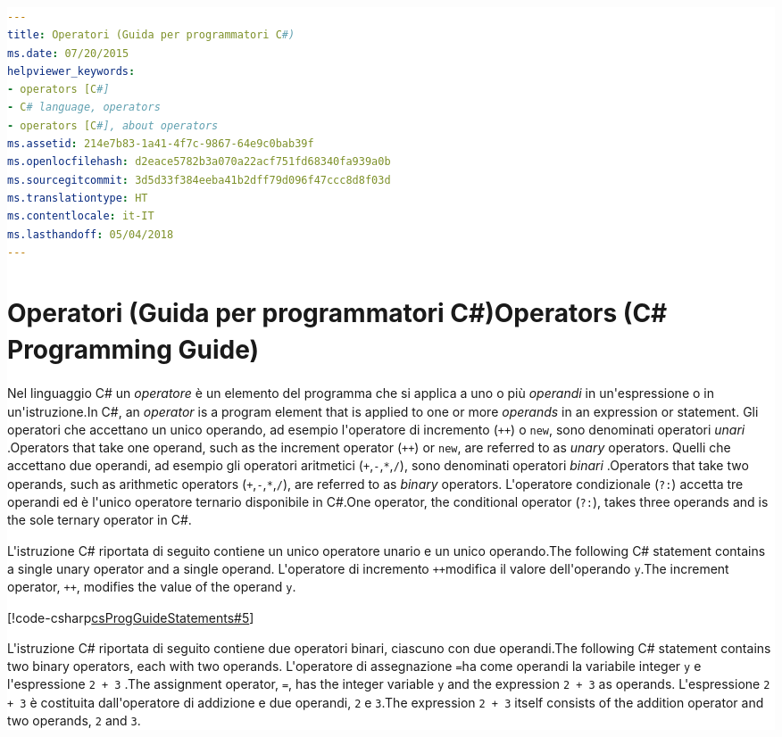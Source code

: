```yaml
---
title: Operatori (Guida per programmatori C#)
ms.date: 07/20/2015
helpviewer_keywords:
- operators [C#]
- C# language, operators
- operators [C#], about operators
ms.assetid: 214e7b83-1a41-4f7c-9867-64e9c0bab39f
ms.openlocfilehash: d2eace5782b3a070a22acf751fd68340fa939a0b
ms.sourcegitcommit: 3d5d33f384eeba41b2dff79d096f47ccc8d8f03d
ms.translationtype: HT
ms.contentlocale: it-IT
ms.lasthandoff: 05/04/2018
---
```

# <a name="operators-c-programming-guide"></a><span data-ttu-id="6e4de-102">Operatori (Guida per programmatori C#)</span><span class="sxs-lookup"><span data-stu-id="6e4de-102">Operators (C# Programming Guide)</span></span>
<span data-ttu-id="6e4de-103">Nel linguaggio C# un *operatore* è un elemento del programma che si applica a uno o più *operandi* in un'espressione o in un'istruzione.</span><span class="sxs-lookup"><span data-stu-id="6e4de-103">In C#, an *operator* is a program element that is applied to one or more *operands* in an expression or statement.</span></span> <span data-ttu-id="6e4de-104">Gli operatori che accettano un unico operando, ad esempio l'operatore di incremento (`++`) o `new`, sono denominati operatori *unari* .</span><span class="sxs-lookup"><span data-stu-id="6e4de-104">Operators that take one operand, such as the increment operator (`++`) or `new`, are referred to as *unary* operators.</span></span> <span data-ttu-id="6e4de-105">Quelli che accettano due operandi, ad esempio gli operatori aritmetici (`+`,`-`,`*`,`/`), sono denominati operatori *binari* .</span><span class="sxs-lookup"><span data-stu-id="6e4de-105">Operators that take two operands, such as arithmetic operators (`+`,`-`,`*`,`/`), are referred to as *binary* operators.</span></span> <span data-ttu-id="6e4de-106">L'operatore condizionale (`?:`) accetta tre operandi ed è l'unico operatore ternario disponibile in C#.</span><span class="sxs-lookup"><span data-stu-id="6e4de-106">One operator, the conditional operator (`?:`), takes three operands and is the sole ternary operator in C#.</span></span>  
  
 <span data-ttu-id="6e4de-107">L'istruzione C# riportata di seguito contiene un unico operatore unario e un unico operando.</span><span class="sxs-lookup"><span data-stu-id="6e4de-107">The following C# statement contains a single unary operator and a single operand.</span></span> <span data-ttu-id="6e4de-108">L'operatore di incremento `++`modifica il valore dell'operando `y`.</span><span class="sxs-lookup"><span data-stu-id="6e4de-108">The increment operator, `++`, modifies the value of the operand `y`.</span></span>  
  
 [!code-csharp[csProgGuideStatements#5](../../../csharp/programming-guide/classes-and-structs/codesnippet/CSharp/operators_1.cs)]  
  
 <span data-ttu-id="6e4de-109">L'istruzione C# riportata di seguito contiene due operatori binari, ciascuno con due operandi.</span><span class="sxs-lookup"><span data-stu-id="6e4de-109">The following C# statement contains two binary operators, each with two operands.</span></span> <span data-ttu-id="6e4de-110">L'operatore di assegnazione `=`ha come operandi la variabile integer `y` e l'espressione `2 + 3` .</span><span class="sxs-lookup"><span data-stu-id="6e4de-110">The assignment operator, `=`, has the integer variable `y` and the expression `2 + 3` as operands.</span></span> <span data-ttu-id="6e4de-111">L'espressione `2 + 3` è costituita dall'operatore di addizione e due operandi, `2` e `3`.</span><span class="sxs-lookup"><span data-stu-id="6e4de-111">The expression `2 + 3` itself consists of the addition operator and two operands, `2` and `3`.</span></span>  
  